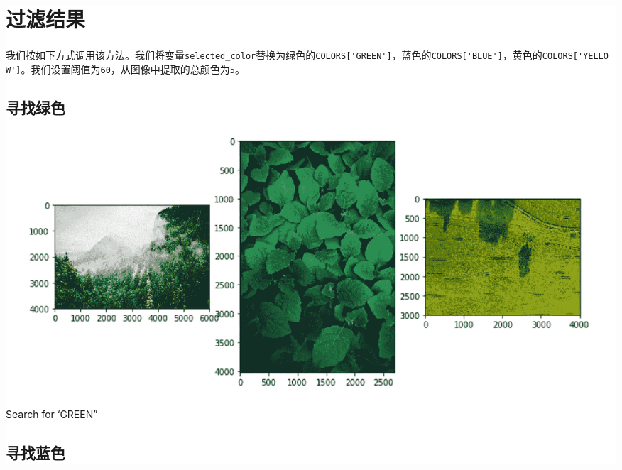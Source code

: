 # 过滤结果

我们按如下方式调用该方法。我们将变量`selected_color`替换为绿色的`COLORS['GREEN']`，蓝色的`COLORS['BLUE']`，黄色的`COLORS['YELLOW']`。我们设置阈值为`60`，从图像中提取的总颜色为`5`。

## 寻找绿色

![](img/8ea8f38e804cf0bfff9318cc5590d819.png)

Search for ‘GREEN”

## 寻找蓝色
